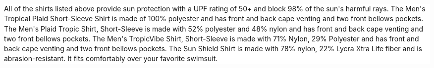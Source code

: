 All of the shirts listed above provide sun protection with a UPF rating of 50+ and block 98% of the sun's harmful rays. The Men's Tropical Plaid Short-Sleeve Shirt is made of 100% polyester and has front and back cape venting and two front bellows pockets. The Men's Plaid Tropic Shirt, Short-Sleeve is made with 52% polyester and 48% nylon and has front and back cape venting and two front bellows pockets. The Men's TropicVibe Shirt, Short-Sleeve is made with 71% Nylon, 29% Polyester and has front and back cape venting and two front bellows pockets. The Sun Shield Shirt is made with 78% nylon, 22% Lycra Xtra Life fiber and is abrasion-resistant. It fits comfortably over your favorite swimsuit.

